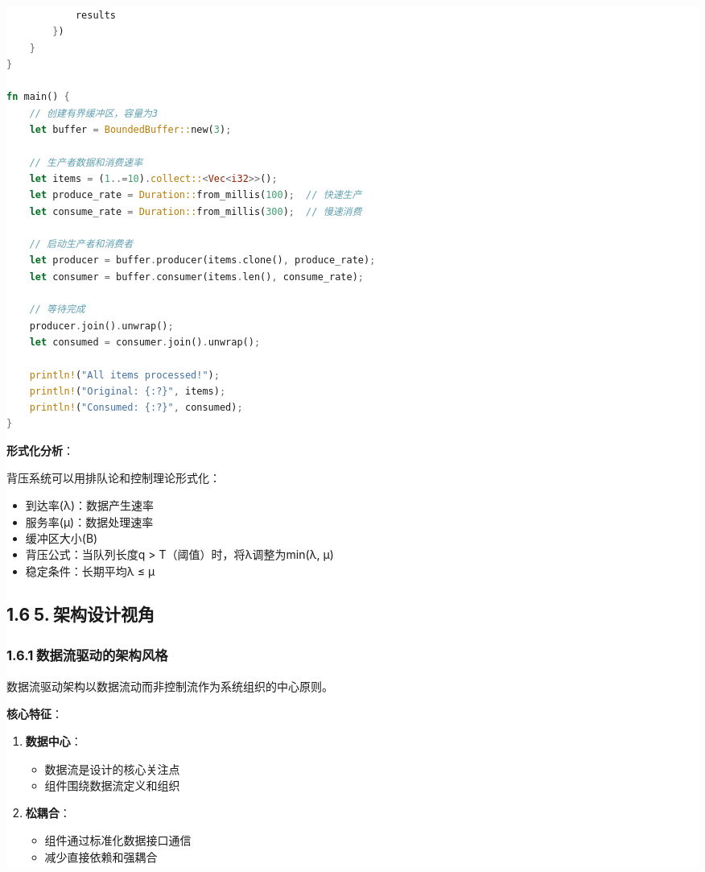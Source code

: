 ```rust
            results
        })
    }
}

fn main() {
    // 创建有界缓冲区，容量为3
    let buffer = BoundedBuffer::new(3);
    
    // 生产者数据和消费速率
    let items = (1..=10).collect::<Vec<i32>>();
    let produce_rate = Duration::from_millis(100);  // 快速生产
    let consume_rate = Duration::from_millis(300);  // 慢速消费
    
    // 启动生产者和消费者
    let producer = buffer.producer(items.clone(), produce_rate);
    let consumer = buffer.consumer(items.len(), consume_rate);
    
    // 等待完成
    producer.join().unwrap();
    let consumed = consumer.join().unwrap();
    
    println!("All items processed!");
    println!("Original: {:?}", items);
    println!("Consumed: {:?}", consumed);
}
```

**形式化分析**：

背压系统可以用排队论和控制理论形式化：

- 到达率(λ)：数据产生速率
- 服务率(μ)：数据处理速率
- 缓冲区大小(B)
- 背压公式：当队列长度q > T（阈值）时，将λ调整为min(λ, μ)
- 稳定条件：长期平均λ ≤ μ

## 1.6 5. 架构设计视角

### 1.6.1 数据流驱动的架构风格

数据流驱动架构以数据流动而非控制流作为系统组织的中心原则。

**核心特征**：

1. **数据中心**：
   - 数据流是设计的核心关注点
   - 组件围绕数据流定义和组织

2. **松耦合**：
   - 组件通过标准化数据接口通信
   - 减少直接依赖和强耦合
